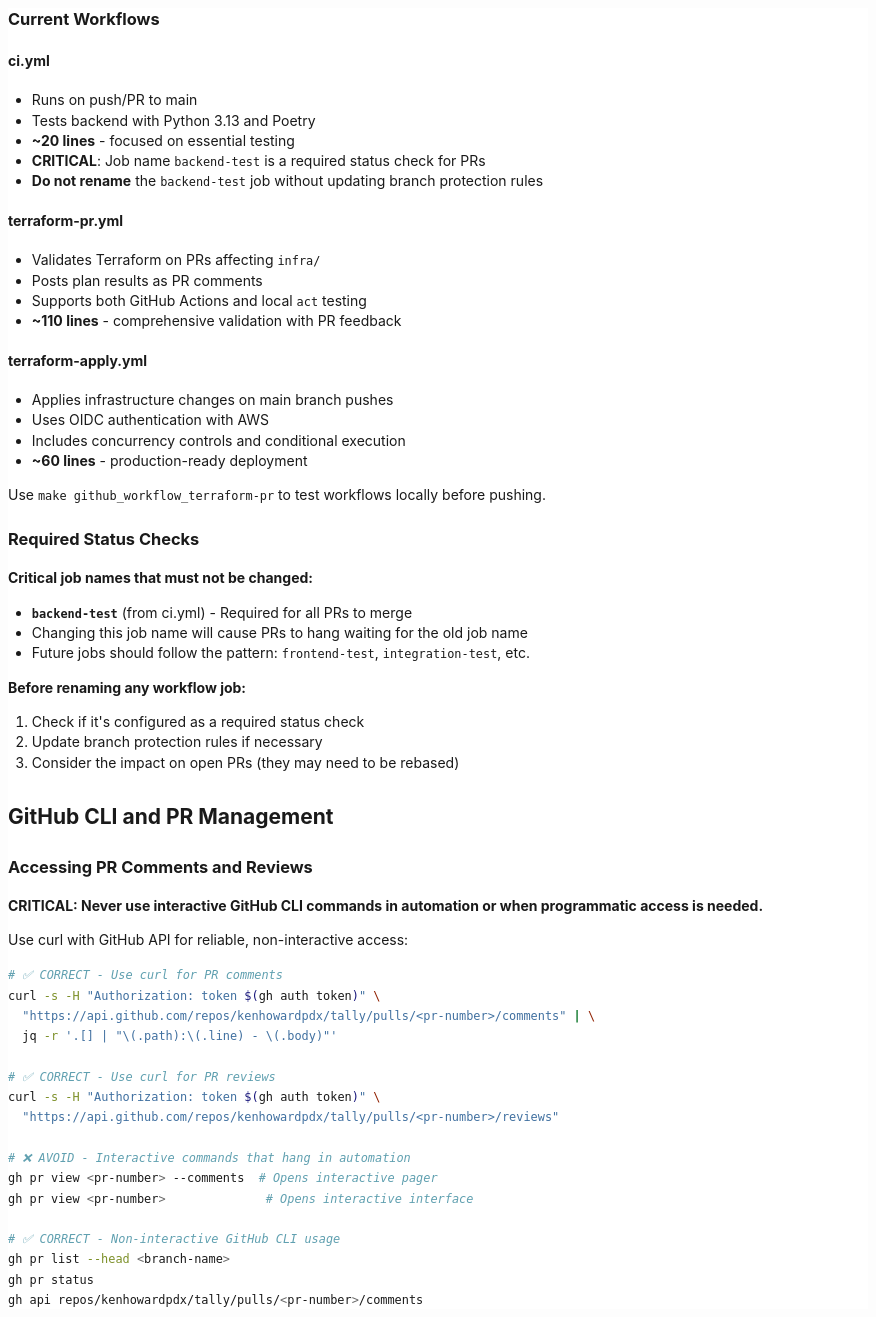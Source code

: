 ### Current Workflows

#### ci.yml

- Runs on push/PR to main
- Tests backend with Python 3.13 and Poetry
- **~20 lines** - focused on essential testing
- **CRITICAL**: Job name `backend-test` is a required status check for PRs
- **Do not rename** the `backend-test` job without updating branch protection rules

#### terraform-pr.yml

- Validates Terraform on PRs affecting `infra/`
- Posts plan results as PR comments
- Supports both GitHub Actions and local `act` testing
- **~110 lines** - comprehensive validation with PR feedback

#### terraform-apply.yml

- Applies infrastructure changes on main branch pushes
- Uses OIDC authentication with AWS
- Includes concurrency controls and conditional execution
- **~60 lines** - production-ready deployment

Use `make github_workflow_terraform-pr` to test workflows locally before pushing.

### Required Status Checks

**Critical job names that must not be changed:**

- **`backend-test`** (from ci.yml) - Required for all PRs to merge
- Changing this job name will cause PRs to hang waiting for the old job name
- Future jobs should follow the pattern: `frontend-test`, `integration-test`, etc.

**Before renaming any workflow job:**

1. Check if it's configured as a required status check
2. Update branch protection rules if necessary
3. Consider the impact on open PRs (they may need to be rebased)

## GitHub CLI and PR Management

### Accessing PR Comments and Reviews

**CRITICAL: Never use interactive GitHub CLI commands in automation or when programmatic access is needed.**

Use curl with GitHub API for reliable, non-interactive access:

````bash
# ✅ CORRECT - Use curl for PR comments
curl -s -H "Authorization: token $(gh auth token)" \
  "https://api.github.com/repos/kenhowardpdx/tally/pulls/<pr-number>/comments" | \
  jq -r '.[] | "\(.path):\(.line) - \(.body)"'

# ✅ CORRECT - Use curl for PR reviews
curl -s -H "Authorization: token $(gh auth token)" \
  "https://api.github.com/repos/kenhowardpdx/tally/pulls/<pr-number>/reviews"

# ❌ AVOID - Interactive commands that hang in automation
gh pr view <pr-number> --comments  # Opens interactive pager
gh pr view <pr-number>              # Opens interactive interface

# ✅ CORRECT - Non-interactive GitHub CLI usage
gh pr list --head <branch-name>
gh pr status
gh api repos/kenhowardpdx/tally/pulls/<pr-number>/comments
````